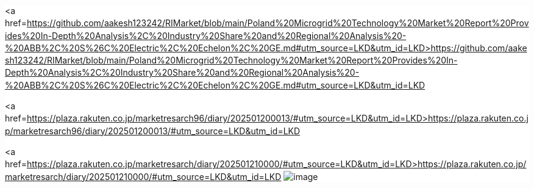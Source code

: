 <a href=https://github.com/aakesh123242/RIMarket/blob/main/Poland%20Microgrid%20Technology%20Market%20Report%20Provides%20In-Depth%20Analysis%2C%20Industry%20Share%20and%20Regional%20Analysis%20-%20ABB%2C%20S%26C%20Electric%2C%20Echelon%2C%20GE.md#utm_source=LKD&utm_id=LKD>https://github.com/aakesh123242/RIMarket/blob/main/Poland%20Microgrid%20Technology%20Market%20Report%20Provides%20In-Depth%20Analysis%2C%20Industry%20Share%20and%20Regional%20Analysis%20-%20ABB%2C%20S%26C%20Electric%2C%20Echelon%2C%20GE.md#utm_source=LKD&utm_id=LKD</a>

<a href=https://plaza.rakuten.co.jp/marketresarch96/diary/202501200013/#utm_source=LKD&utm_id=LKD>https://plaza.rakuten.co.jp/marketresarch96/diary/202501200013/#utm_source=LKD&utm_id=LKD</a>

<a href=https://plaza.rakuten.co.jp/marketresarch/diary/202501210000/#utm_source=LKD&utm_id=LKD>https://plaza.rakuten.co.jp/marketresarch/diary/202501210000/#utm_source=LKD&utm_id=LKD</a>
![image](https://github.com/user-attachments/assets/a791db20-9aac-4a8b-8425-db92868f27c3)
